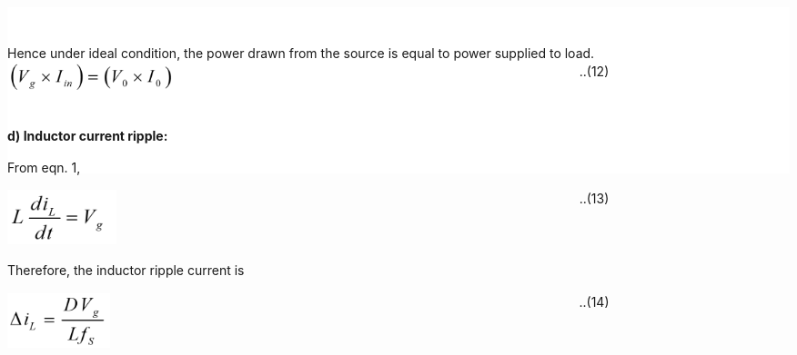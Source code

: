 <div style="float: left; width:100%;">
<br><br>   
Hence under ideal condition, the power drawn from the source is equal to power supplied to load.
</div>

<br><br>
<div style="float: left; width:50%;">
  <img src="images/th15.png" height="32px">
      </div>
<div style="float: right; width:50%; text-align:center;">
    ..(12)
      </div>
<br>
<div style="float: left; width:100%;"><br>

**d) Inductor current ripple:**     

From eqn. 1,
</div>

<br>
<div style="float: left; width:50%;">
  <img src="images/th16.png" height="60px">
      </div>
<div style="float: right; width:50%; text-align:center;">
    ..(13)
      </div>
<br><br>

<div style="float: left; width:100%;">
  
Therefore, the inductor ripple current is    
</div>

<div style="float: left; width:50%;">
  <img src="images/th17.png" height="60px">
      </div>
<div style="float: right; width:50%; text-align:center;">
    ..(14)
      </div>
<br><br>      
